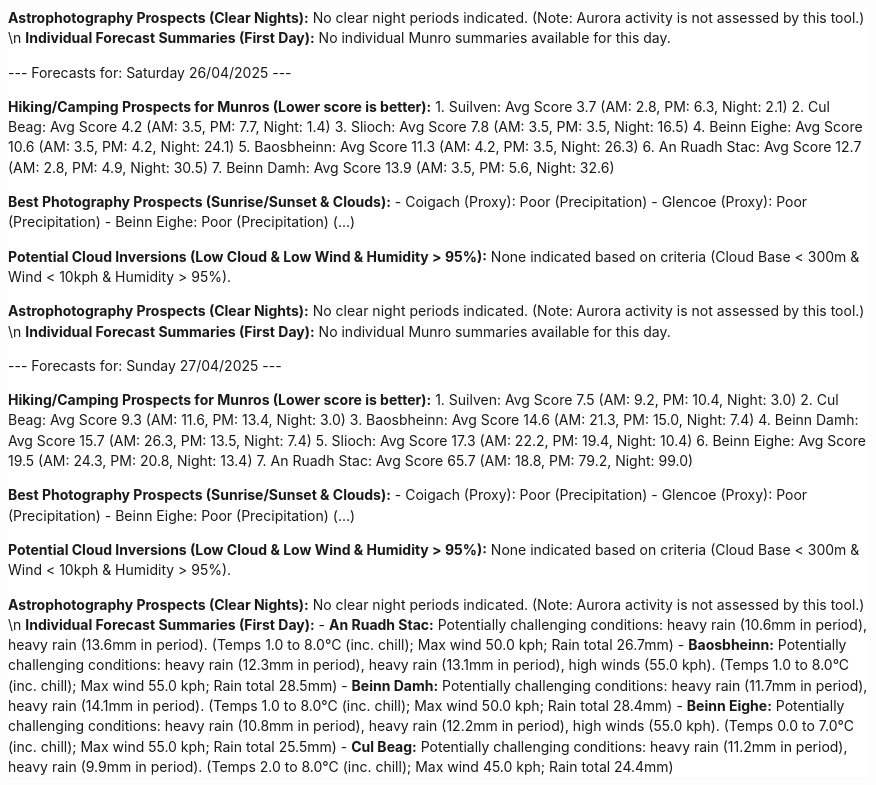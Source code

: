   **Astrophotography Prospects (Clear Nights):**
    No clear night periods indicated.
    (Note: Aurora activity is not assessed by this tool.)
\n  **Individual Forecast Summaries (First Day):**
    No individual Munro summaries available for this day.

--- Forecasts for: Saturday 26/04/2025 ---

  **Hiking/Camping Prospects for Munros (Lower score is better):**
    1. Suilven: Avg Score 3.7 (AM: 2.8, PM: 6.3, Night: 2.1)
    2. Cul Beag: Avg Score 4.2 (AM: 3.5, PM: 7.7, Night: 1.4)
    3. Slioch: Avg Score 7.8 (AM: 3.5, PM: 3.5, Night: 16.5)
    4. Beinn Eighe: Avg Score 10.6 (AM: 3.5, PM: 4.2, Night: 24.1)
    5. Baosbheinn: Avg Score 11.3 (AM: 4.2, PM: 3.5, Night: 26.3)
    6. An Ruadh Stac: Avg Score 12.7 (AM: 2.8, PM: 4.9, Night: 30.5)
    7. Beinn Damh: Avg Score 13.9 (AM: 3.5, PM: 5.6, Night: 32.6)

  **Best Photography Prospects (Sunrise/Sunset & Clouds):**
    - Coigach (Proxy): Poor (Precipitation) 
    - Glencoe (Proxy): Poor (Precipitation) 
    - Beinn Eighe: Poor (Precipitation) 
    (...)

  **Potential Cloud Inversions (Low Cloud & Low Wind & Humidity > 95%):**
    None indicated based on criteria (Cloud Base < 300m & Wind < 10kph & Humidity > 95%).

  **Astrophotography Prospects (Clear Nights):**
    No clear night periods indicated.
    (Note: Aurora activity is not assessed by this tool.)
\n  **Individual Forecast Summaries (First Day):**
    No individual Munro summaries available for this day.

--- Forecasts for: Sunday 27/04/2025 ---

  **Hiking/Camping Prospects for Munros (Lower score is better):**
    1. Suilven: Avg Score 7.5 (AM: 9.2, PM: 10.4, Night: 3.0)
    2. Cul Beag: Avg Score 9.3 (AM: 11.6, PM: 13.4, Night: 3.0)
    3. Baosbheinn: Avg Score 14.6 (AM: 21.3, PM: 15.0, Night: 7.4)
    4. Beinn Damh: Avg Score 15.7 (AM: 26.3, PM: 13.5, Night: 7.4)
    5. Slioch: Avg Score 17.3 (AM: 22.2, PM: 19.4, Night: 10.4)
    6. Beinn Eighe: Avg Score 19.5 (AM: 24.3, PM: 20.8, Night: 13.4)
    7. An Ruadh Stac: Avg Score 65.7 (AM: 18.8, PM: 79.2, Night: 99.0)

  **Best Photography Prospects (Sunrise/Sunset & Clouds):**
    - Coigach (Proxy): Poor (Precipitation) 
    - Glencoe (Proxy): Poor (Precipitation) 
    - Beinn Eighe: Poor (Precipitation) 
    (...)

  **Potential Cloud Inversions (Low Cloud & Low Wind & Humidity > 95%):**
    None indicated based on criteria (Cloud Base < 300m & Wind < 10kph & Humidity > 95%).

  **Astrophotography Prospects (Clear Nights):**
    No clear night periods indicated.
    (Note: Aurora activity is not assessed by this tool.)
\n  **Individual Forecast Summaries (First Day):**
    - **An Ruadh Stac:** Potentially challenging conditions: heavy rain (10.6mm in period), heavy rain (13.6mm in period). (Temps 1.0 to 8.0°C (inc. chill); Max wind 50.0 kph; Rain total 26.7mm)
    - **Baosbheinn:** Potentially challenging conditions: heavy rain (12.3mm in period), heavy rain (13.1mm in period), high winds (55.0 kph). (Temps 1.0 to 8.0°C (inc. chill); Max wind 55.0 kph; Rain total 28.5mm)
    - **Beinn Damh:** Potentially challenging conditions: heavy rain (11.7mm in period), heavy rain (14.1mm in period). (Temps 1.0 to 8.0°C (inc. chill); Max wind 50.0 kph; Rain total 28.4mm)
    - **Beinn Eighe:** Potentially challenging conditions: heavy rain (10.8mm in period), heavy rain (12.2mm in period), high winds (55.0 kph). (Temps 0.0 to 7.0°C (inc. chill); Max wind 55.0 kph; Rain total 25.5mm)
    - **Cul Beag:** Potentially challenging conditions: heavy rain (11.2mm in period), heavy rain (9.9mm in period). (Temps 2.0 to 8.0°C (inc. chill); Max wind 45.0 kph; Rain total 24.4mm)